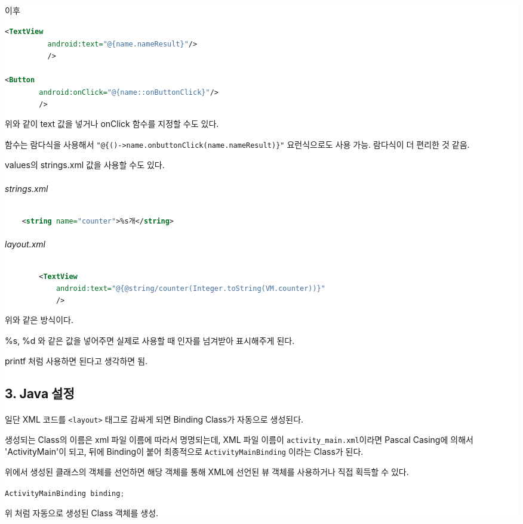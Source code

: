 
이후 

```xml
<TextView
          android:text="@{name.nameResult}"/>
          />

<Button
        android:onClick="@{name::onButtonClick}"/>
        />
```

위와 같이 text 값을 넣거나 onClick  함수를 지정할 수도 있다.

함수는 람다식을 사용해서 `"@{()->name.onbuttonClick(name.nameResult)}"` 요런식으로도 사용 가능. 람다식이 더 편리한 것 같음.



values의 strings.xml 값을 사용할 수도 있다.

###### strings.xml

```xml
    <string name="counter">%s개</string>
```

###### layout.xml

```xml
        <TextView
            android:text="@{@string/counter(Integer.toString(VM.counter))}"
            />
```

위와 같은 방식이다.



 %s, %d 와 같은 값을 넣어주면 실제로 사용할 때 인자를 넘겨받아 표시해주게 된다.

printf 처럼 사용하면 된다고 생각하면 됨.





## 3. Java 설정

일단 XML 코드를 `<layout>` 태그로 감싸게 되면 Binding Class가 자동으로 생성된다.

생성되는 Class의 이름은 xml 파일 이름에 따라서 명명되는데, XML 파일 이름이 `activity_main.xml`이라면 Pascal Casing에 의해서 'ActivityMain'이 되고, 뒤에 Binding이 붙어 최종적으로 `ActivityMainBinding` 이라는 Class가 된다.



위에서 생성된 클래스의 객체를 선언하면 해당 객체를 통해 XML에 선언된 뷰 객체를 사용하거나 직접 획득할 수 있다.

```java
ActivityMainBinding binding;
```

위 처럼 자동으로 생성된 Class 객체를 생성.
